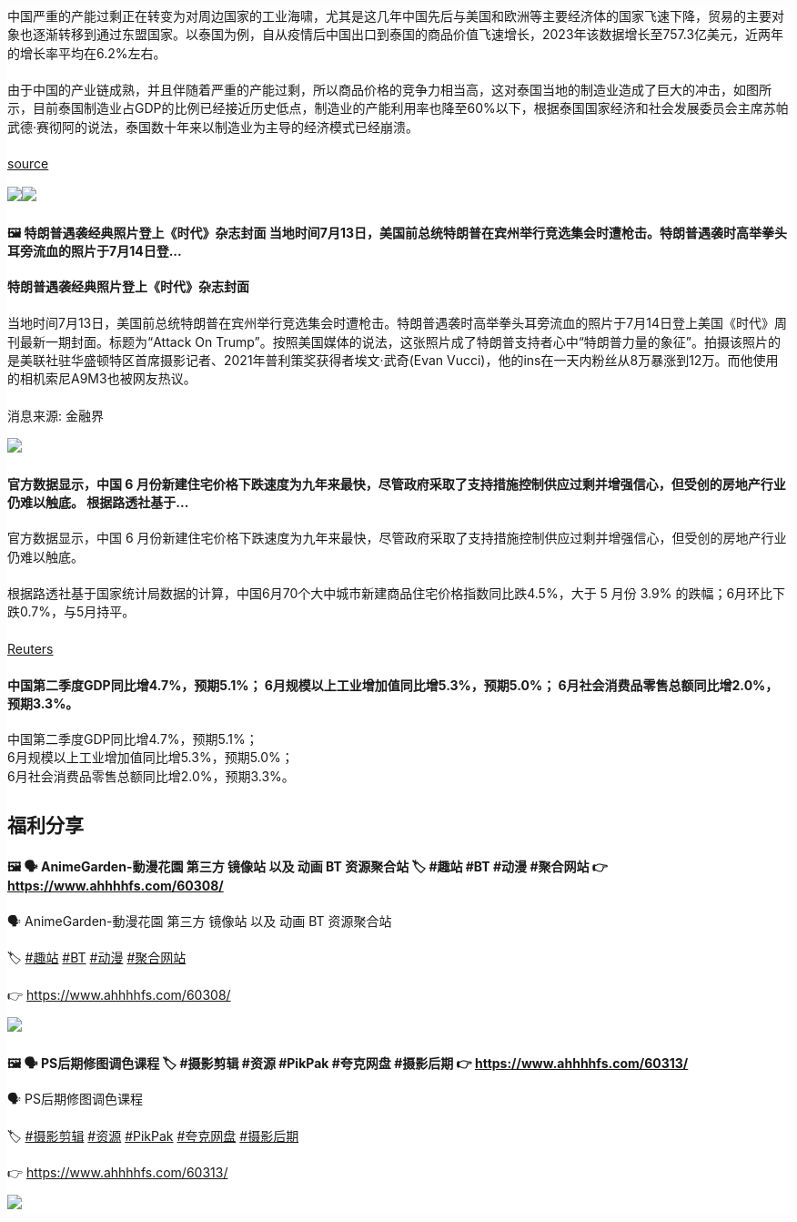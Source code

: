 <p></p><div class="tgme_widget_message_text js-message_text" dir="auto">中国严重的产能过剩正在转变为对周边国家的工业海啸，尤其是这几年中国先后与美国和欧洲等主要经济体的国家飞速下降，贸易的主要对象也逐渐转移到通过东盟国家。以泰国为例，自从疫情后中国出口到泰国的商品价值飞速增长，2023年该数据增长至757.3亿美元，近两年的增长率平均在6.2%左右。<br><br>由于中国的产业链成熟，并且伴随着严重的产能过剩，所以商品价格的竞争力相当高，这对泰国当地的制造业造成了巨大的冲击，如图所示，目前泰国制造业占GDP的比例已经接近历史低点，制造业的产能利用率也降至60%以下，根据泰国国家经济和社会发展委员会主席苏帕武德·赛彻阿的说法，泰国数十年来以制造业为主导的经济模式已经崩溃。<br><br><a href="https://x.com/Alex_perception/status/1812790834540183676" target="_blank" rel="noopener" onclick="return confirm('Open this link?\n\n'+this.href);">source</a></div><p></p><img src="https://cdn5.cdn-telegram.org/file/dlvKnMP-s6994oCsePcZC1zzlLFaYDNPeaW5ozD23oVpacvwJ7DCun91BmhsFMmOl9a5oTrgJVkfbrFOmiD5Akzc8PlPf5qmdvOUqbpfA8P9RuJN-ValRPHq9M1XVXoXXiQ-V3TiqhyW4eFhOiPqP8HxqpGrnIGXvOP-ndptkQZaY30pnrAdltRz4v52T5cai6PwT12_R7fqnGhQeVxb7FrAL-eF0e6W1S7jfpH9GWp8xNDUXbXQjAS6nQHbSEzYxVXcmurENJLBo0xu0v1yjas1iVtQkZirC6p9Uf0z1wu-0lODzHjErIXFd_tbi4rwaGpikVGgudayt8f72KtYoA.jpg" referrerpolicy="no-referrer"><img src="https://cdn5.cdn-telegram.org/file/Yk59hx4bgU-ll-_i2KKJYucU3F_iir0Bh1CU6ieR_oR4dJ2DPsiVhhgODjRr1EyXFBfPtyStFfikroRIM6Gg6_J8GsdONpk2rM6VsFisG1Qslb8rJ7lmqSdFJzdo3vPswjIhJOl_917xV-O8spOb-j7arHTD39MXqMOz1IANDaSvEPmZOMEcHTNsKn8qvN8F81EgF41QDL_mhi8qtcxTlEl8281B2BTKgtfc19KeyzVWG9SwVR7AnLl4hbnWzlpf1yrJQ_0B6a5aPO89ZU1QYhEkCWCjVreSqDsRquv7d7bHx7OIAD2WZlnbd2Cr5BPZourNWMOeWm0UatV1rTOkeg.jpg" referrerpolicy="no-referrer">

#### 🖼 特朗普遇袭经典照片登上《时代》杂志封面 当地时间7月13日，美国前总统特朗普在宾州举行竞选集会时遭枪击。特朗普遇袭时高举拳头耳旁流血的照片于7月14日登...
<p><b>特朗普遇袭经典照片登上《时代》杂志封面</b><br><br>当地时间7月13日，美国前总统特朗普在宾州举行竞选集会时遭枪击。特朗普遇袭时高举拳头耳旁流血的照片于7月14日登上美国《时代》周刊最新一期封面。标题为“Attack On Trump”。按照美国媒体的说法，这张照片成了特朗普支持者心中“特朗普力量的象征”。拍摄该照片的是美联社驻华盛顿特区首席摄影记者、2021年普利策奖获得者埃文·武奇(Evan Vucci)，他的ins在一天内粉丝从8万暴涨到12万。而他使用的相机索尼A9M3也被网友热议。<br><br>消息来源: 金融界</p><img src="https://cdn5.cdn-telegram.org/file/M66hOTqD2adJuvACp-ZgQVQOrkuDxAp9I2ZbVKokMlrdXspAw8dkOS31f0VsL0QeixVyhJrkchryJd8tAG86eazgj27I5BpqvHv5sod7IlCdQZPfaDrM5cLXirbn8c51jTawcMWGhpFEgTsS4S4ySxxvY-nMmVdDI-a0iRaz3QdPIvevaoaGvAKcmcoA3Fb2jToON6-Zy6t52fDC5oPH9AOXtkaUI_QR_3B0J-7f6QAhaFRpSu8GwjaUTdfhvXxrajQ9tRyQW0zHLR9RXgpNQdiJqELdvuwUkpP4DJkiAIHCgrFQN8HMAhztRWTFa0xp9bu1FG0GOYgAKn9ZatADPg.jpg" referrerpolicy="no-referrer">

#### 官方数据显示，中国 6 月份新建住宅价格下跌速度为九年来最快，尽管政府采取了支持措施控制供应过剩并增强信心，但受创的房地产行业仍难以触底。 根据路透社基于...
<p>官方数据显示，中国 6 月份新建住宅价格下跌速度为九年来最快，尽管政府采取了支持措施控制供应过剩并增强信心，但受创的房地产行业仍难以触底。<br><br>根据路透社基于国家统计局数据的计算，中国6月70个大中城市新建商品住宅价格指数同比跌4.5%，大于 5 月份 3.9% 的跌幅；6月环比下跌0.7%，与5月持平。<br><br><a href="https://www.reuters.com/world/china/china-june-new-home-prices-fall-fastest-pace-9-years-2024-07-15/" target="_blank" rel="noopener" onclick="return confirm('Open this link?\n\n'+this.href);">Reuters</a></p>

#### 中国第二季度GDP同比增4.7%，预期5.1%； 6月规模以上工业增加值同比增5.3%，预期5.0%； 6月社会消费品零售总额同比增2.0%，预期3.3%。
<p>中国第二季度GDP同比增4.7%，预期5.1%；<br>6月规模以上工业增加值同比增5.3%，预期5.0%；<br>6月社会消费品零售总额同比增2.0%，预期3.3%。</p>

## 福利分享

#### 🖼 🗣️ AnimeGarden-動漫花園 第三方 镜像站 以及 动画 BT 资源聚合站 🏷️ #趣站 #BT #动漫 #聚合网站 👉 https://www.ahhhhfs.com/60308/
<p><span class="emoji">🗣️</span> AnimeGarden-動漫花園 第三方 镜像站 以及 动画 BT 资源聚合站<br><br><span class="emoji">🏷️</span> <a href="https://t.me/abskoop/7975?q=%23%E8%B6%A3%E7%AB%99">#趣站</a> <a href="https://t.me/abskoop/7975?q=%23BT">#BT</a> <a href="https://t.me/abskoop/7975?q=%23%E5%8A%A8%E6%BC%AB">#动漫</a> <a href="https://t.me/abskoop/7975?q=%23%E8%81%9A%E5%90%88%E7%BD%91%E7%AB%99">#聚合网站</a><br><br><span class="emoji">👉</span> <a href="https://www.ahhhhfs.com/60308/" target="_blank" rel="noopener">https://www.ahhhhfs.com/60308/</a></p><img src="https://cdn5.cdn-telegram.org/file/kJn3lNFt962jkcZkrhRT4qW_ibLRubx734xgMRSxi1ozqjagIcP8HbkkucGnO68gSF-Dh6jUWebqOCwTO-EoDhYhvgcecKrJEKFSnNEej6RceOz0kriWd_yM8S6tR61mzRn5NDOWhF2YCkfI4pSBGnw5Vc1tEU078H0AfOBvk33e99jSHhrSSAVZP3WucZ0x3hlOYnFbQXCgDP5-ae5vg9zygAaZ4uAfXwq5KMdcLHR4ufSegqUc4Le6AQbFbzkNA-UkY4wNdcom68gCj4NWvY-7NrI1LtNUscGKWEPybMMIBuKDPbzcp5aXB-UozoWYHZD-7veJoX4gkKP3SY7fsg.jpg" referrerpolicy="no-referrer">

#### 🖼 🗣️ PS后期修图调色课程 🏷️ #摄影剪辑 #资源 #PikPak #夸克网盘 #摄影后期 👉 https://www.ahhhhfs.com/60313/
<p><span class="emoji">🗣️</span> PS后期修图调色课程<br><br><span class="emoji">🏷️</span> <a href="https://t.me/abskoop/7974?q=%23%E6%91%84%E5%BD%B1%E5%89%AA%E8%BE%91">#摄影剪辑</a> <a href="https://t.me/abskoop/7974?q=%23%E8%B5%84%E6%BA%90">#资源</a> <a href="https://t.me/abskoop/7974?q=%23PikPak">#PikPak</a> <a href="https://t.me/abskoop/7974?q=%23%E5%A4%B8%E5%85%8B%E7%BD%91%E7%9B%98">#夸克网盘</a> <a href="https://t.me/abskoop/7974?q=%23%E6%91%84%E5%BD%B1%E5%90%8E%E6%9C%9F">#摄影后期</a><br><br><span class="emoji">👉</span> <a href="https://www.ahhhhfs.com/60313/" target="_blank" rel="noopener">https://www.ahhhhfs.com/60313/</a></p><img src="https://cdn5.cdn-telegram.org/file/gJ4UdnaRJp0bJPrUc6aLtp7vqWhzlxUuzcqvkZc8ZwH5YQjBR3-FBxWaJRiw_VFIkhGGAsuteSiLfMjEVXuMeWNPdpN97QS5vwVq1G-BsvK874ls53r53R4HnzLKFaLa54oXQ-DIjHbLJB3Rwumq7uLhEnANH7Hiq1GGqIb7gVIj8kaUoXlvSw9_P1SsqiULOLNDqsNoI-vAmmkLw8ggGAX6fvLX3u9Bg734vY9t7j0B2edLXolJNCcmbQq8DlUigtV6LfJaaJmCPHf7KdTIysuKZojVRR-Hiw5bCFfFa7eRo7l61n7GAuf37Nh8SNEDJiGWyGcZd0V2KRpJ87W_fA.jpg" referrerpolicy="no-referrer">


